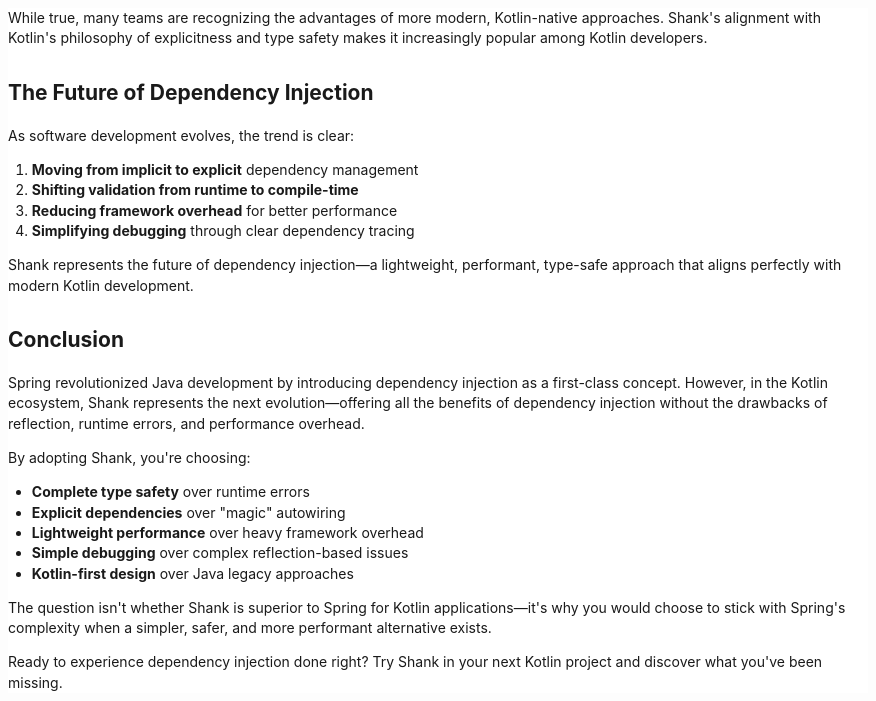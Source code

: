 While true, many teams are recognizing the advantages of more modern, Kotlin-native approaches. Shank's alignment with Kotlin's philosophy of explicitness and type safety makes it increasingly popular among Kotlin developers.

## The Future of Dependency Injection

As software development evolves, the trend is clear:

1. **Moving from implicit to explicit** dependency management
2. **Shifting validation from runtime to compile-time**
3. **Reducing framework overhead** for better performance
4. **Simplifying debugging** through clear dependency tracing

Shank represents the future of dependency injection—a lightweight, performant, type-safe approach that aligns perfectly with modern Kotlin development.

## Conclusion

Spring revolutionized Java development by introducing dependency injection as a first-class concept. However, in the Kotlin ecosystem, Shank represents the next evolution—offering all the benefits of dependency injection without the drawbacks of reflection, runtime errors, and performance overhead.

By adopting Shank, you're choosing:

- **Complete type safety** over runtime errors
- **Explicit dependencies** over "magic" autowiring
- **Lightweight performance** over heavy framework overhead
- **Simple debugging** over complex reflection-based issues
- **Kotlin-first design** over Java legacy approaches

The question isn't whether Shank is superior to Spring for Kotlin applications—it's why you would choose to stick with Spring's complexity when a simpler, safer, and more performant alternative exists.

Ready to experience dependency injection done right? Try Shank in your next Kotlin project and discover what you've been missing.